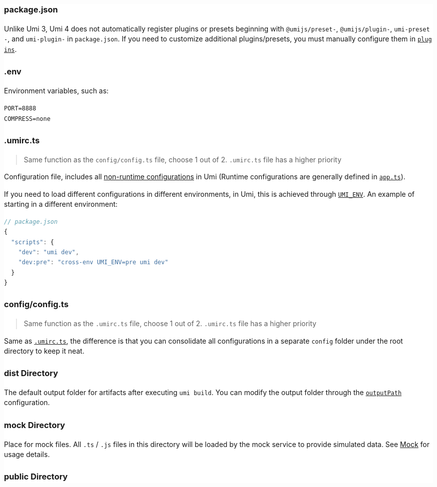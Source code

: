 ### package.json

Unlike Umi 3, Umi 4 does not automatically register plugins or presets beginning with `@umijs/preset-`, `@umijs/plugin-`, `umi-preset-`, and `umi-plugin-` in `package.json`. If you need to customize additional plugins/presets, you must manually configure them in [`plugins`](../api/config#plugins).

### .env

Environment variables, such as:

```text
PORT=8888
COMPRESS=none
```

### .umirc.ts

> Same function as the `config/config.ts` file, choose 1 out of 2. `.umirc.ts` file has a higher priority

Configuration file, includes all [non-runtime configurations](../api/config) in Umi (Runtime configurations are generally defined in [`app.ts`](#apptstsx)).

If you need to load different configurations in different environments, in Umi, this is achieved through [`UMI_ENV`](./env-variables#umi_env). An example of starting in a different environment:

```ts
// package.json
{
  "scripts": {
    "dev": "umi dev",
    "dev:pre": "cross-env UMI_ENV=pre umi dev"
  }
}
```

### config/config.ts

> Same function as the `.umirc.ts` file, choose 1 out of 2. `.umirc.ts` file has a higher priority

Same as [`.umirc.ts`](#umircts), the difference is that you can consolidate all configurations in a separate `config` folder under the root directory to keep it neat.

### dist Directory

The default output folder for artifacts after executing `umi build`. You can modify the output folder through the [`outputPath`](../api/config#outputpath) configuration.

### mock Directory

Place for mock files. All `.ts` / `.js` files in this directory will be loaded by the mock service to provide simulated data. See [Mock](./mock) for usage details.

### public Directory
